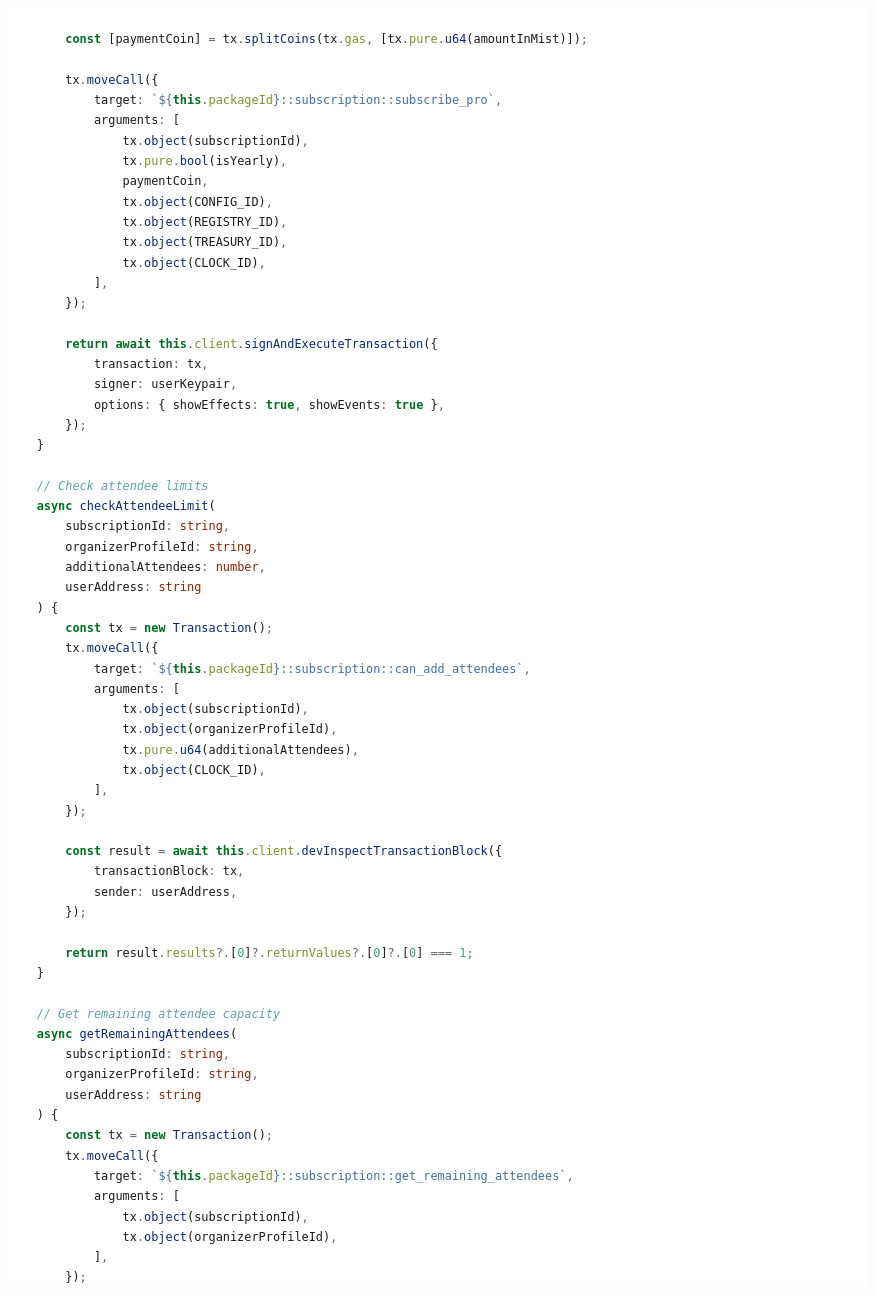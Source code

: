 ```typescript

        const [paymentCoin] = tx.splitCoins(tx.gas, [tx.pure.u64(amountInMist)]);

        tx.moveCall({
            target: `${this.packageId}::subscription::subscribe_pro`,
            arguments: [
                tx.object(subscriptionId),
                tx.pure.bool(isYearly),
                paymentCoin,
                tx.object(CONFIG_ID),
                tx.object(REGISTRY_ID),
                tx.object(TREASURY_ID),
                tx.object(CLOCK_ID),
            ],
        });

        return await this.client.signAndExecuteTransaction({
            transaction: tx,
            signer: userKeypair,
            options: { showEffects: true, showEvents: true },
        });
    }

    // Check attendee limits
    async checkAttendeeLimit(
        subscriptionId: string,
        organizerProfileId: string,
        additionalAttendees: number,
        userAddress: string
    ) {
        const tx = new Transaction();
        tx.moveCall({
            target: `${this.packageId}::subscription::can_add_attendees`,
            arguments: [
                tx.object(subscriptionId),
                tx.object(organizerProfileId),
                tx.pure.u64(additionalAttendees),
                tx.object(CLOCK_ID),
            ],
        });

        const result = await this.client.devInspectTransactionBlock({
            transactionBlock: tx,
            sender: userAddress,
        });

        return result.results?.[0]?.returnValues?.[0]?.[0] === 1;
    }

    // Get remaining attendee capacity
    async getRemainingAttendees(
        subscriptionId: string,
        organizerProfileId: string,
        userAddress: string
    ) {
        const tx = new Transaction();
        tx.moveCall({
            target: `${this.packageId}::subscription::get_remaining_attendees`,
            arguments: [
                tx.object(subscriptionId),
                tx.object(organizerProfileId),
            ],
        });
```